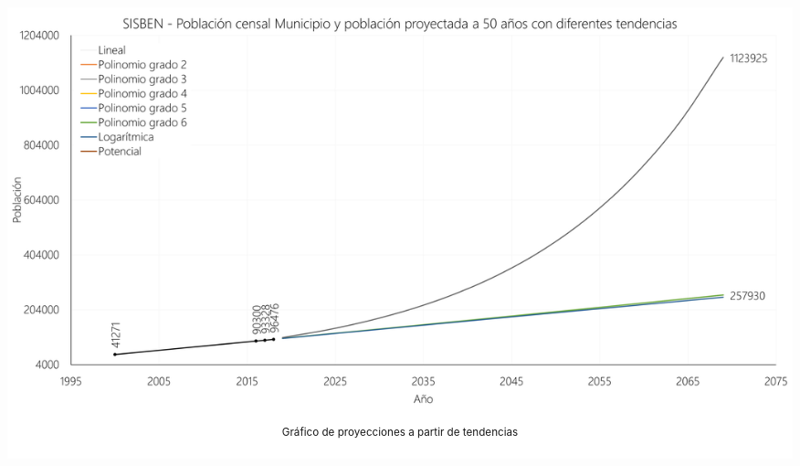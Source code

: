 <div align="center"><img src="graph/SISBEN_PTotal_Projection_Chart1.png" alt="R.SIGE" width="100%" border="0" /><sub><br>Gráfico de proyecciones a partir de tendencias</sub><br><br></div>